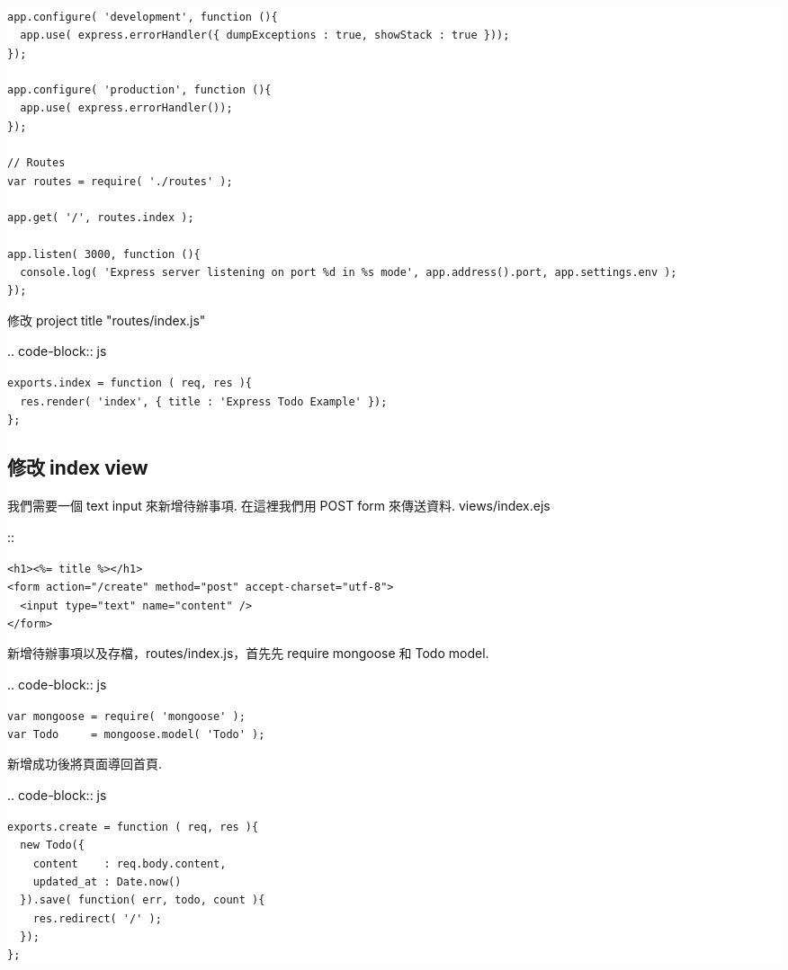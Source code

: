     app.configure( 'development', function (){
      app.use( express.errorHandler({ dumpExceptions : true, showStack : true }));
    });
     
    app.configure( 'production', function (){
      app.use( express.errorHandler());
    });
     
    // Routes
    var routes = require( './routes' );
     
    app.get( '/', routes.index );
     
    app.listen( 3000, function (){
      console.log( 'Express server listening on port %d in %s mode', app.address().port, app.settings.env );
    });

修改 project title "routes/index.js"

.. code-block:: js

    exports.index = function ( req, res ){
      res.render( 'index', { title : 'Express Todo Example' });
    };

修改 index view
---------------

我們需要一個 text input 來新增待辦事項. 在這裡我們用 POST form 來傳送資料.
views/index.ejs

::

    <h1><%= title %></h1>
    <form action="/create" method="post" accept-charset="utf-8">
      <input type="text" name="content" />
    </form>

新增待辦事項以及存檔，routes/index.js，首先先 require mongoose 和 Todo model.

.. code-block:: js

    var mongoose = require( 'mongoose' );
    var Todo     = mongoose.model( 'Todo' );

新增成功後將頁面導回首頁.

.. code-block:: js

    exports.create = function ( req, res ){
      new Todo({
        content    : req.body.content,
        updated_at : Date.now()
      }).save( function( err, todo, count ){
        res.redirect( '/' );
      });
    };
